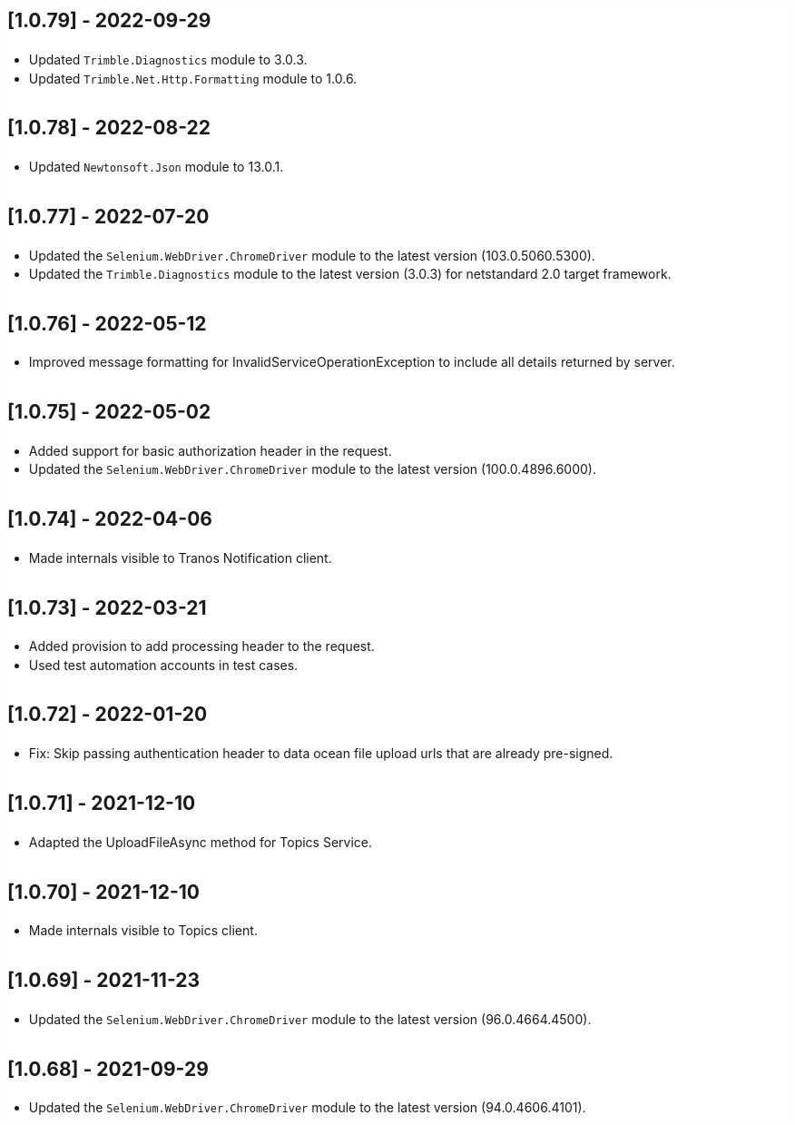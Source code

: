 ## [1.0.79] - 2022-09-29
* Updated `Trimble.Diagnostics` module to 3.0.3.
* Updated `Trimble.Net.Http.Formatting` module to 1.0.6.

## [1.0.78] - 2022-08-22
* Updated `Newtonsoft.Json` module to 13.0.1.

## [1.0.77] - 2022-07-20
* Updated the `Selenium.WebDriver.ChromeDriver` module to the latest version (103.0.5060.5300).
* Updated the `Trimble.Diagnostics` module to the latest version (3.0.3) for netstandard 2.0 target framework.

## [1.0.76] - 2022-05-12
* Improved message formatting for InvalidServiceOperationException to include all details returned by server.

## [1.0.75] - 2022-05-02
* Added support for basic authorization header in the request.
* Updated the `Selenium.WebDriver.ChromeDriver` module to the latest version (100.0.4896.6000).

## [1.0.74] - 2022-04-06
* Made internals visible to Tranos Notification client.

## [1.0.73] - 2022-03-21
* Added provision to add processing header to the request.
* Used test automation accounts in test cases.

## [1.0.72] - 2022-01-20
* Fix: Skip passing authentication header to data ocean file upload urls that are already pre-signed.

## [1.0.71] - 2021-12-10
* Adapted the UploadFileAsync method for Topics Service.

## [1.0.70] - 2021-12-10
* Made internals visible to Topics client.

## [1.0.69] - 2021-11-23
* Updated the `Selenium.WebDriver.ChromeDriver` module to the latest version (96.0.4664.4500).

## [1.0.68] - 2021-09-29
* Updated the `Selenium.WebDriver.ChromeDriver` module to the latest version (94.0.4606.4101).
